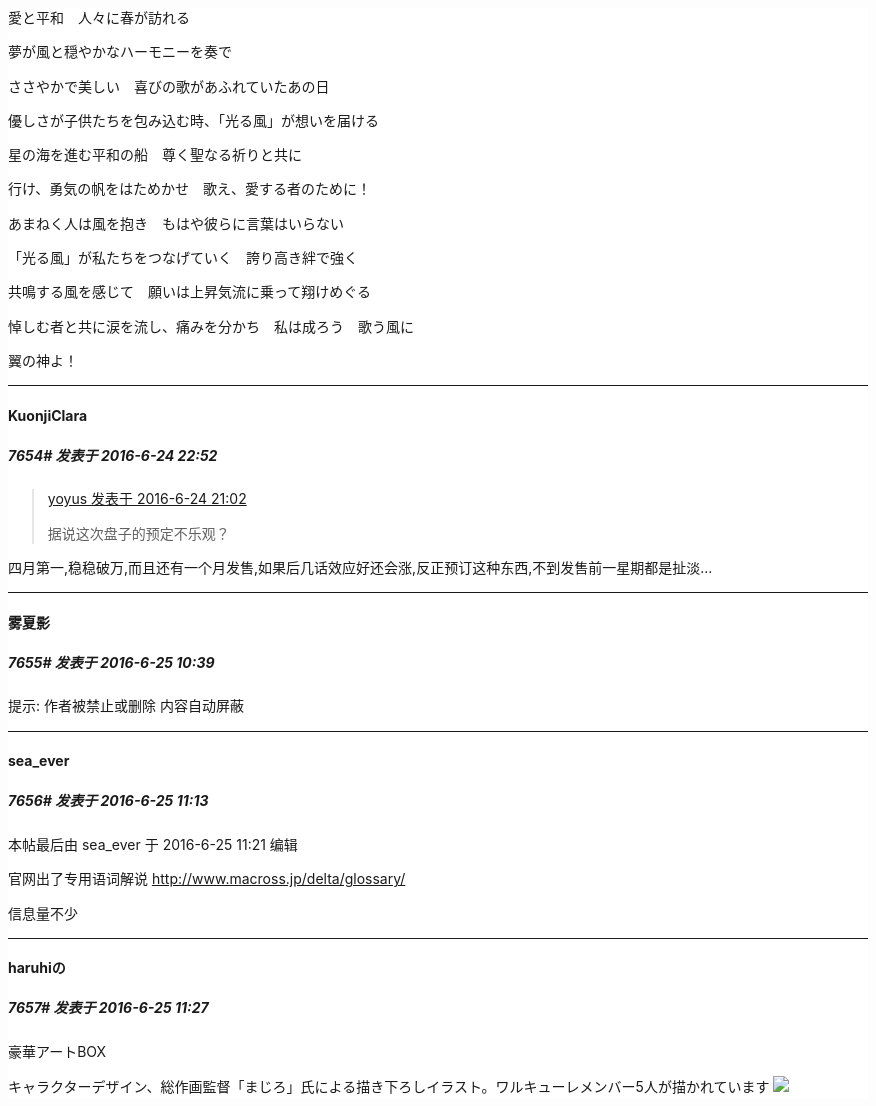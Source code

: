 愛と平和　人々に春が訪れる

夢が風と穏やかなハーモニーを奏で

ささやかで美しい　喜びの歌があふれていたあの日

優しさが子供たちを包み込む時、「光る風」が想いを届ける

星の海を進む平和の船　尊く聖なる祈りと共に

行け、勇気の帆をはためかせ　歌え、愛する者のために！

あまねく人は風を抱き　もはや彼らに言葉はいらない

「光る風」が私たちをつなげていく　誇り高き絆で強く

共鳴する風を感じて　願いは上昇気流に乗って翔けめぐる

悼しむ者と共に涙を流し、痛みを分かち　私は成ろう　歌う風に

翼の神よ！

*****

####  KuonjiClara  
##### 7654#       发表于 2016-6-24 22:52

<blockquote><a href="httphttps://bbs.saraba1st.com/2b/forum.php?mod=redirect&amp;goto=findpost&amp;pid=32759150&amp;ptid=1066605" target="_blank">yoyus 发表于 2016-6-24 21:02</a>

据说这次盘子的预定不乐观？</blockquote>
四月第一,稳稳破万,而且还有一个月发售,如果后几话效应好还会涨,反正预订这种东西,不到发售前一星期都是扯淡...

*****

####  雾夏影  
##### 7655#       发表于 2016-6-25 10:39

提示: 作者被禁止或删除 内容自动屏蔽

*****

####  sea_ever  
##### 7656#       发表于 2016-6-25 11:13

 本帖最后由 sea_ever 于 2016-6-25 11:21 编辑 

官网出了专用语词解说 http://www.macross.jp/delta/glossary/

信息量不少

*****

####  haruhiの  
##### 7657#       发表于 2016-6-25 11:27

豪華アートBOX

キャラクターデザイン、総作画監督「まじろ」氏による描き下ろしイラスト。ワルキューレメンバー5人が描かれています
<img src="http://acg.pics/images/2016/06/25/2016-06-24_22h16_1107eb5.jpg" referrerpolicy="no-referrer">
